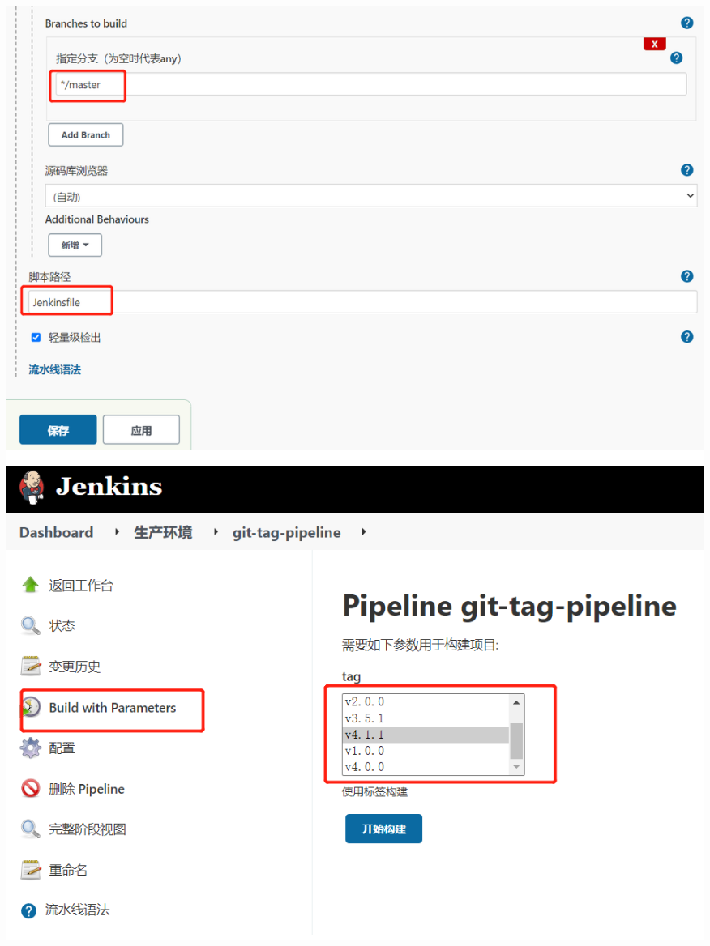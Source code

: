 ![](/images/devops/jenkins/pipeline/pipeline-35.png)

![](/images/devops/jenkins/pipeline/pipeline-36.png)
